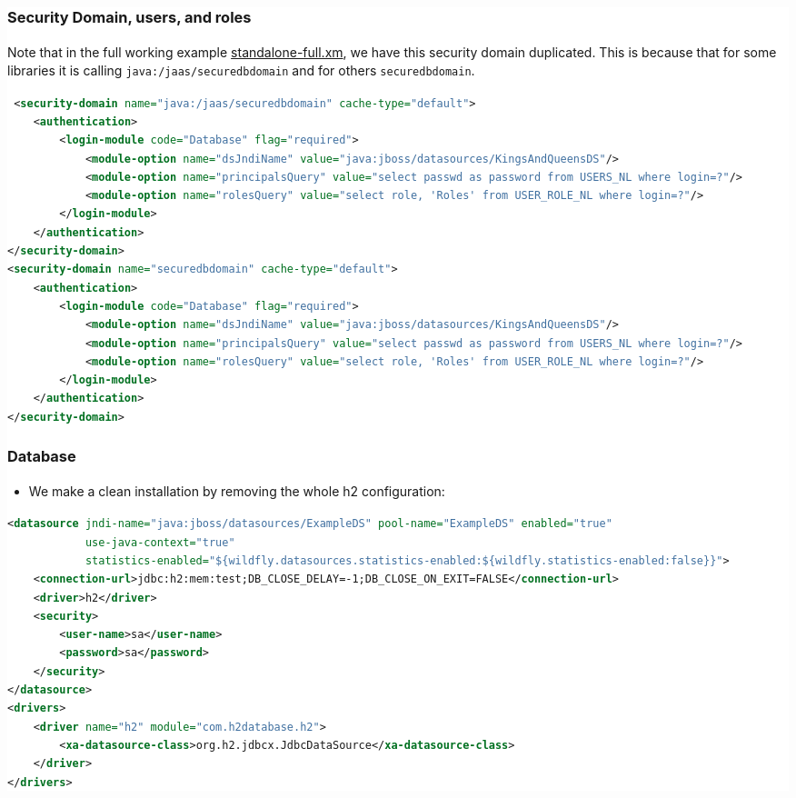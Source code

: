 ### Security Domain, users, and roles

Note that in the full working example [standalone-full.xm](backup/standalone-full.xml), we have this security domain duplicated.
This is because that for some libraries it is calling `java:/jaas/securedbdomain` and for others `securedbdomain`.

```xml
 <security-domain name="java:/jaas/securedbdomain" cache-type="default">
    <authentication>
        <login-module code="Database" flag="required">
            <module-option name="dsJndiName" value="java:jboss/datasources/KingsAndQueensDS"/>
            <module-option name="principalsQuery" value="select passwd as password from USERS_NL where login=?"/>
            <module-option name="rolesQuery" value="select role, 'Roles' from USER_ROLE_NL where login=?"/>
        </login-module>
    </authentication>
</security-domain>
<security-domain name="securedbdomain" cache-type="default">
    <authentication>
        <login-module code="Database" flag="required">
            <module-option name="dsJndiName" value="java:jboss/datasources/KingsAndQueensDS"/>
            <module-option name="principalsQuery" value="select passwd as password from USERS_NL where login=?"/>
            <module-option name="rolesQuery" value="select role, 'Roles' from USER_ROLE_NL where login=?"/>
        </login-module>
    </authentication>
</security-domain>
```

### Database

-   We make a clean installation by removing the whole h2 configuration:

```xml
<datasource jndi-name="java:jboss/datasources/ExampleDS" pool-name="ExampleDS" enabled="true"
            use-java-context="true"
            statistics-enabled="${wildfly.datasources.statistics-enabled:${wildfly.statistics-enabled:false}}">
    <connection-url>jdbc:h2:mem:test;DB_CLOSE_DELAY=-1;DB_CLOSE_ON_EXIT=FALSE</connection-url>
    <driver>h2</driver>
    <security>
        <user-name>sa</user-name>
        <password>sa</password>
    </security>
</datasource>
<drivers>
    <driver name="h2" module="com.h2database.h2">
        <xa-datasource-class>org.h2.jdbcx.JdbcDataSource</xa-datasource-class>
    </driver>
</drivers>
```
